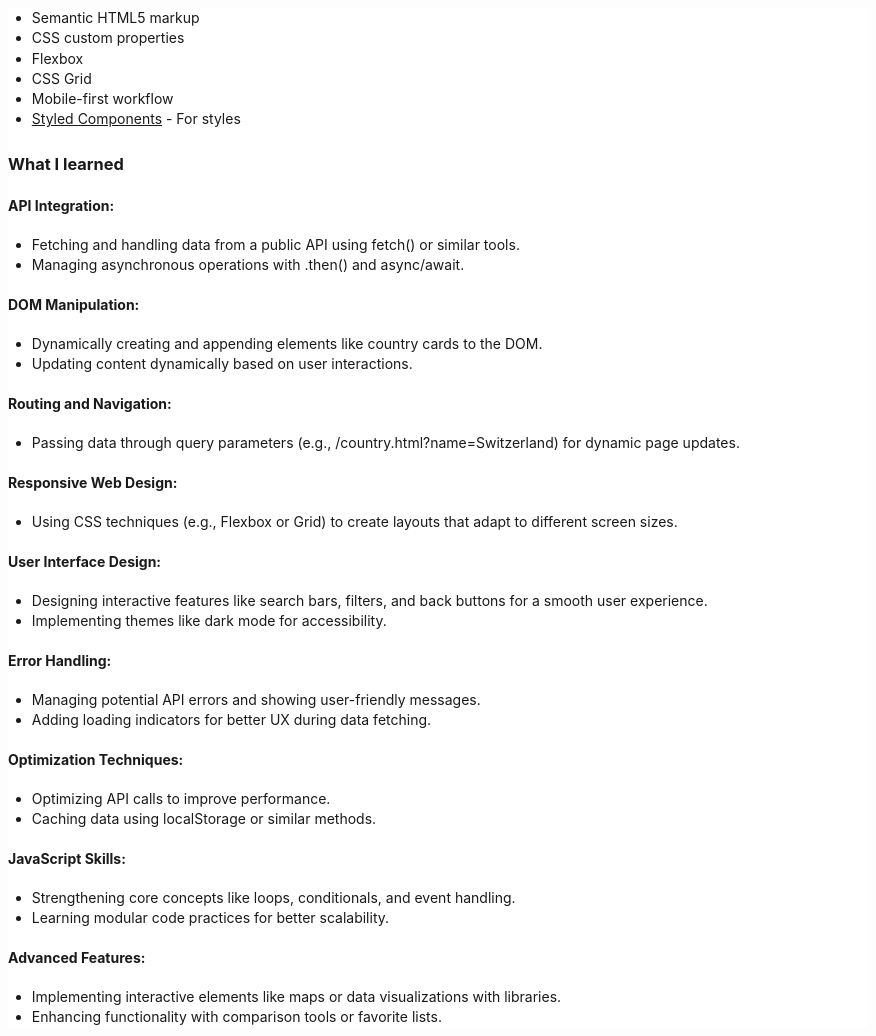 - Semantic HTML5 markup
- CSS custom properties
- Flexbox
- CSS Grid
- Mobile-first workflow
- [Styled Components](https://styled-components.com/) - For styles


### What I learned

#### API Integration:

- Fetching and handling data from a public API using fetch() or similar tools.
- Managing asynchronous operations with .then() and async/await.

#### DOM Manipulation:

- Dynamically creating and appending elements like country cards to the DOM.
- Updating content dynamically based on user interactions.

#### Routing and Navigation:

- Passing data through query parameters (e.g., /country.html?name=Switzerland) for dynamic page updates.

#### Responsive Web Design:

- Using CSS techniques (e.g., Flexbox or Grid) to create layouts that adapt to different screen sizes.

#### User Interface Design:

- Designing interactive features like search bars, filters, and back buttons for a smooth user experience.
- Implementing themes like dark mode for accessibility.

#### Error Handling:

- Managing potential API errors and showing user-friendly messages.
- Adding loading indicators for better UX during data fetching.

#### Optimization Techniques:

- Optimizing API calls to improve performance.
- Caching data using localStorage or similar methods.

#### JavaScript Skills:

- Strengthening core concepts like loops, conditionals, and event handling.
- Learning modular code practices for better scalability.

#### Advanced Features:

- Implementing interactive elements like maps or data visualizations with libraries.
- Enhancing functionality with comparison tools or favorite lists.
